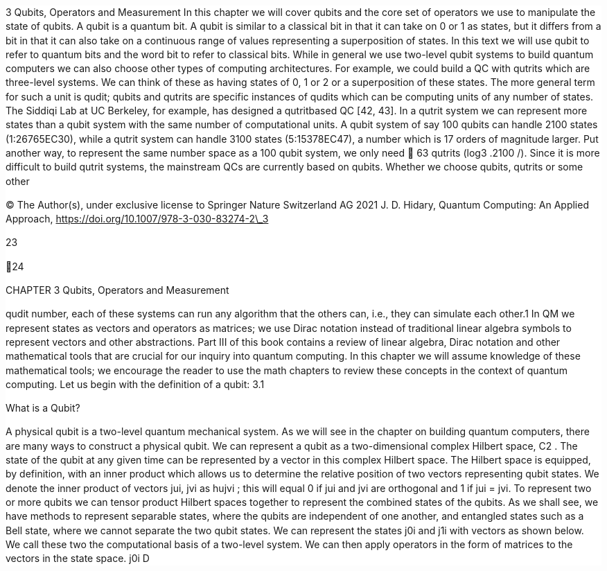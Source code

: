 3 Qubits, Operators and Measurement In this chapter we will cover qubits
and the core set of operators we use to manipulate the state of qubits.
A qubit is a quantum bit. A qubit is similar to a classical bit in that
it can take on 0 or 1 as states, but it differs from a bit in that it
can also take on a continuous range of values representing a
superposition of states. In this text we will use qubit to refer to
quantum bits and the word bit to refer to classical bits. While in
general we use two-level qubit systems to build quantum computers we can
also choose other types of computing architectures. For example, we
could build a QC with qutrits which are three-level systems. We can
think of these as having states of 0, 1 or 2 or a superposition of these
states. The more general term for such a unit is qudit; qubits and
qutrits are specific instances of qudits which can be computing units of
any number of states. The Siddiqi Lab at UC Berkeley, for example, has
designed a qutritbased QC \[42, 43\]. In a qutrit system we can
represent more states than a qubit system with the same number of
computational units. A qubit system of say 100 qubits can handle 2100
states (1:26765EC30), while a qutrit system can handle 3100 states
(5:15378EC47), a number which is 17 orders of magnitude larger. Put
another way, to represent the same number space as a 100 qubit system,
we only need  63 qutrits (log3 .2100 /). Since it is more difficult to
build qutrit systems, the mainstream QCs are currently based on qubits.
Whether we choose qubits, qutrits or some other

© The Author(s), under exclusive license to Springer Nature Switzerland
AG 2021 J. D. Hidary, Quantum Computing: An Applied Approach,
https://doi.org/10.1007/978-3-030-83274-2\_3

23

24

CHAPTER 3 Qubits, Operators and Measurement

qudit number, each of these systems can run any algorithm that the
others can, i.e., they can simulate each other.1 In QM we represent
states as vectors and operators as matrices; we use Dirac notation
instead of traditional linear algebra symbols to represent vectors and
other abstractions. Part III of this book contains a review of linear
algebra, Dirac notation and other mathematical tools that are crucial
for our inquiry into quantum computing. In this chapter we will assume
knowledge of these mathematical tools; we encourage the reader to use
the math chapters to review these concepts in the context of quantum
computing. Let us begin with the definition of a qubit: 3.1

What is a Qubit?

A physical qubit is a two-level quantum mechanical system. As we will
see in the chapter on building quantum computers, there are many ways to
construct a physical qubit. We can represent a qubit as a
two-dimensional complex Hilbert space, C2 . The state of the qubit at
any given time can be represented by a vector in this complex Hilbert
space. The Hilbert space is equipped, by definition, with an inner
product which allows us to determine the relative position of two
vectors representing qubit states. We denote the inner product of
vectors jui, jvi as hujvi ; this will equal 0 if jui and jvi are
orthogonal and 1 if jui = jvi. To represent two or more qubits we can
tensor product Hilbert spaces together to represent the combined states
of the qubits. As we shall see, we have methods to represent separable
states, where the qubits are independent of one another, and entangled
states such as a Bell state, where we cannot separate the two qubit
states. We can represent the states j0i and j1i with vectors as shown
below. We call these two the computational basis of a two-level system.
We can then apply operators in the form of matrices to the vectors in
the state space. j0i D
